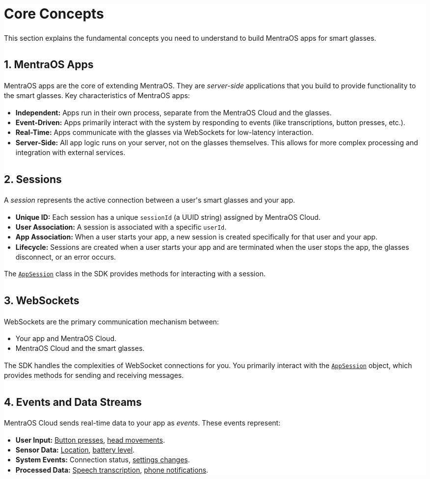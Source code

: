 # Core Concepts

This section explains the fundamental concepts you need to understand to build MentraOS apps for smart glasses.

## 1. MentraOS Apps

MentraOS apps are the core of extending MentraOS. They are *server-side* applications that you build to provide functionality to the smart glasses. Key characteristics of MentraOS apps:

*   **Independent:** Apps run in their own process, separate from the MentraOS Cloud and the glasses.
*   **Event-Driven:** Apps primarily interact with the system by responding to events (like transcriptions, button presses, etc.).
*   **Real-Time:** Apps communicate with the glasses via WebSockets for low-latency interaction.
*   **Server-Side:**  All app logic runs on your server, not on the glasses themselves. This allows for more complex processing and integration with external services.

## 2. Sessions

A *session* represents the active connection between a user's smart glasses and your app.

*   **Unique ID:**  Each session has a unique `sessionId` (a UUID string) assigned by MentraOS Cloud.
*   **User Association:** A session is associated with a specific `userId`.
*   **App Association:** When a user starts your app, a new session is created specifically for that user and your app.
*   **Lifecycle:** Sessions are created when a user starts your app and are terminated when the user stops the app, the glasses disconnect, or an error occurs.

The [`AppSession`](/reference/app-session) class in the SDK provides methods for interacting with a session.

## 3. WebSockets

WebSockets are the primary communication mechanism between:

*   Your app and MentraOS Cloud.
*   MentraOS Cloud and the smart glasses.

The SDK handles the complexities of WebSocket connections for you. You primarily interact with the [`AppSession`](/reference/app-session) object, which provides methods for sending and receiving messages.

## 4. Events and Data Streams

MentraOS Cloud sends real-time data to your app as *events*. These events represent:

*   **User Input:** [Button presses](/reference/interfaces/event-types#buttonpress), [head movements](/reference/interfaces/event-types#headposition).
*   **Sensor Data:** [Location](/reference/interfaces/event-types#locationupdate), [battery level](/reference/interfaces/event-types#glassesbatteryupdate).
*   **System Events:** Connection status, [settings changes](/reference/interfaces/config-types#appsettings).
*   **Processed Data:**  [Speech transcription](/reference/interfaces/event-types#transcriptiondata), [phone notifications](/reference/interfaces/event-types#phonenotification).

